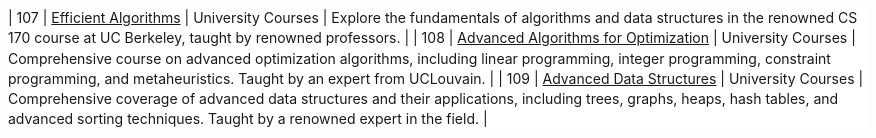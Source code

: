 |     107 | [Efficient Algorithms](https://getvm.io/tutorials/cs-170-algorithms-ucberkeley)                                                                                                                                             | University Courses  | Explore the fundamentals of algorithms and data structures in the renowned CS 170 course at UC Berkeley, taught by renowned professors.                                                                                                                                                                                                                                                                                                                                                                                                                                                                                                                                                                                                                                                                                                                                                                                                                                                                                                                                                                                                                                                                                                                                                                                                                                                       |
|     108 | [Advanced Algorithms for Optimization](https://getvm.io/tutorials/linfo-2266-advanced-algorithms-for-optimization-2021-by-pierre-schaus-uclouvain)                                                                          | University Courses  | Comprehensive course on advanced optimization algorithms, including linear programming, integer programming, constraint programming, and metaheuristics. Taught by an expert from UCLouvain.                                                                                                                                                                                                                                                                                                                                                                                                                                                                                                                                                                                                                                                                                                                                                                                                                                                                                                                                                                                                                                                                                                                                                                                                  |
|     109 | [Advanced Data Structures](https://getvm.io/tutorials/cop-5536-advanced-data-structures-prof-sahni-ufl)                                                                                                                     | University Courses  | Comprehensive coverage of advanced data structures and their applications, including trees, graphs, heaps, hash tables, and advanced sorting techniques. Taught by a renowned expert in the field.                                                                                                                                                                                                                                                                                                                                                                                                                                                                                                                                                                                                                                                                                                                                                                                                                                                                                                                                                                                                                                                                                                                                                                                            |